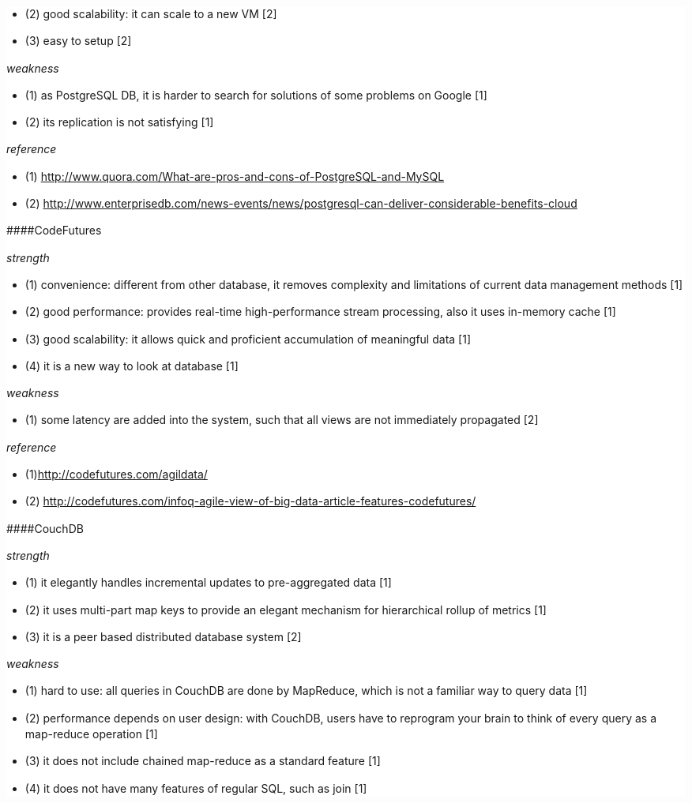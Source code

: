 * (2) good scalability: it can scale to a new VM [2]

* (3) easy to setup [2]

_weakness_

* (1) as PostgreSQL DB, it is harder to search for solutions of some problems on Google [1]

* (2) its replication is not satisfying [1] 

_reference_

* (1) http://www.quora.com/What-are-pros-and-cons-of-PostgreSQL-and-MySQL

* (2) http://www.enterprisedb.com/news-events/news/postgresql-can-deliver-considerable-benefits-cloud

####CodeFutures 

_strength_

* (1) convenience: different from other database, it removes complexity and limitations of current data management methods [1]

* (2) good performance: provides real-time high-performance stream processing, also it uses in-memory cache [1]

* (3) good scalability: it allows quick and proficient accumulation of meaningful data [1]

* (4) it is a new way to look at database [1]

_weakness_

* (1) some latency are added into the system, such that all views are not immediately propagated [2]

_reference_

* (1)http://codefutures.com/agildata/

* (2) http://codefutures.com/infoq-agile-view-of-big-data-article-features-codefutures/

####CouchDB 

_strength_
* (1) it elegantly handles incremental updates to pre-aggregated data [1]

* (2) it uses multi-part map keys to provide an elegant mechanism for hierarchical rollup of metrics [1]

* (3) it is a peer based distributed database system [2]

_weakness_

* (1) hard to use: all queries in CouchDB are done by MapReduce, which is not a familiar way to query data [1]

* (2) performance depends on user design: with CouchDB, users have to reprogram your brain to think of every query as a map-reduce operation [1]

* (3) it does not include chained map-reduce as a standard feature [1]

* (4) it does not have many features of regular SQL, such as join [1]
